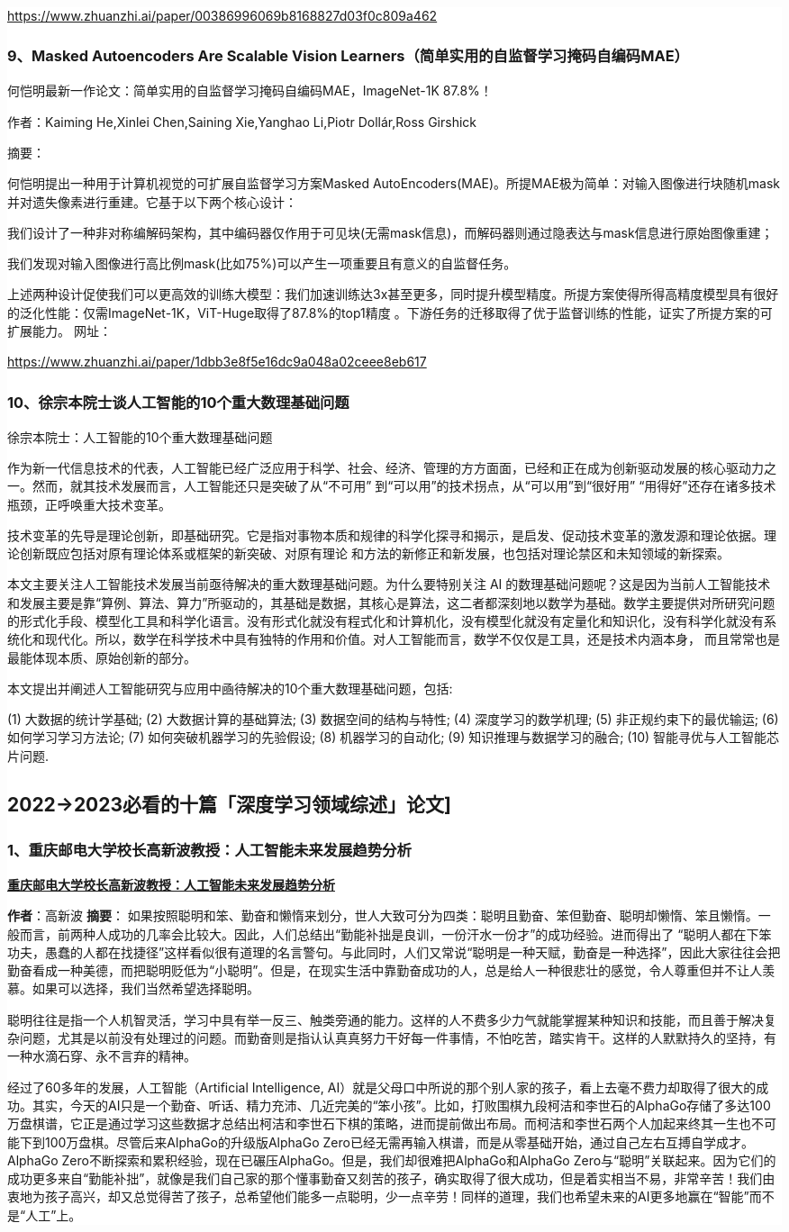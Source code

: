 https://www.zhuanzhi.ai/paper/00386996069b8168827d03f0c809a462

### 9、Masked Autoencoders Are Scalable Vision Learners（简单实用的自监督学习掩码自编码MAE）

何恺明最新一作论文：简单实用的自监督学习掩码自编码MAE，ImageNet-1K 87.8%！

作者：Kaiming He,Xinlei Chen,Saining Xie,Yanghao Li,Piotr Dollár,Ross Girshick

摘要：

何恺明提出一种用于计算机视觉的可扩展自监督学习方案Masked AutoEncoders(MAE)。所提MAE极为简单：对输入图像进行块随机mask并对遗失像素进行重建。它基于以下两个核心设计：

我们设计了一种非对称编解码架构，其中编码器仅作用于可见块(无需mask信息)，而解码器则通过隐表达与mask信息进行原始图像重建；

我们发现对输入图像进行高比例mask(比如75%)可以产生一项重要且有意义的自监督任务。

上述两种设计促使我们可以更高效的训练大模型：我们加速训练达3x甚至更多，同时提升模型精度。所提方案使得所得高精度模型具有很好的泛化性能：仅需ImageNet-1K，ViT-Huge取得了87.8%的top1精度 。下游任务的迁移取得了优于监督训练的性能，证实了所提方案的可扩展能力。 网址：

https://www.zhuanzhi.ai/paper/1dbb3e8f5e16dc9a048a02ceee8eb617

### 10、徐宗本院士谈人工智能的10个重大数理基础问题

徐宗本院士：人工智能的10个重大数理基础问题

作为新一代信息技术的代表，人工智能已经广泛应用于科学、社会、经济、管理的方方面面，已经和正在成为创新驱动发展的核心驱动力之一。然而，就其技术发展而言，人工智能还只是突破了从“不可用” 到“可以用”的技术拐点，从“可以用”到“很好用” “用得好”还存在诸多技术瓶颈，正呼唤重大技术变革。

技术变革的先导是理论创新，即基础研究。它是指对事物本质和规律的科学化探寻和揭示，是启发、促动技术变革的激发源和理论依据。理论创新既应包括对原有理论体系或框架的新突破、对原有理论 和方法的新修正和新发展，也包括对理论禁区和未知领域的新探索。

本文主要关注人工智能技术发展当前亟待解决的重大数理基础问题。为什么要特别关注 AI 的数理基础问题呢？这是因为当前人工智能技术和发展主要是靠“算例、算法、算力”所驱动的，其基础是数据，其核心是算法，这二者都深刻地以数学为基础。数学主要提供对所研究问题的形式化手段、模型化工具和科学化语言。没有形式化就没有程式化和计算机化，没有模型化就没有定量化和知识化，没有科学化就没有系统化和现代化。所以，数学在科学技术中具有独特的作用和价值。对人工智能而言，数学不仅仅是工具，还是技术内涵本身， 而且常常也是最能体现本质、原始创新的部分。

本文提出并阐述人工智能研究与应用中凾待解决的10个重大数理基础问题，包括:

(1) 大数据的统计学基础; (2) 大数据计算的基础算法; (3) 数据空间的结构与特性; (4) 深度学习的数学机理; (5) 非正规约束下的最优输运; (6) 如何学习学习方法论; (7) 如何突破机器学习的先验假设; (8) 机器学习的自动化; (9) 知识推理与数据学习的融合; (10) 智能寻优与人工智能芯片问题.

## 2022->2023必看的十篇「深度学习领域综述」论文]

### **1、重庆邮电大学校长高新波教授：人工智能未来发展趋势分析**

[**重庆邮电大学校长高新波教授：人工智能未来发展趋势分析**](http://mp.weixin.qq.com/s?__biz=MzU2OTA0NzE2NA==&mid=2247589696&idx=2&sn=949de690d292a63fe8871c08da6dad50&chksm=fc877e53cbf0f7454ae1790bb46c0c3a2ae43e10698d63d9ecba35a3f11ad71e597b77e5f048&scene=21#wechat_redirect)

**作者**：高新波 **摘要**： 如果按照聪明和笨、勤奋和懒惰来划分，世人大致可分为四类：聪明且勤奋、笨但勤奋、聪明却懒惰、笨且懒惰。一般而言，前两种人成功的几率会比较大。因此，人们总结出“勤能补拙是良训，一份汗水一份才”的成功经验。进而得出了 “聪明人都在下笨功夫，愚蠢的人都在找捷径”这样看似很有道理的名言警句。与此同时，人们又常说“聪明是一种天赋，勤奋是一种选择”，因此大家往往会把勤奋看成一种美德，而把聪明贬低为“小聪明”。但是，在现实生活中靠勤奋成功的人，总是给人一种很悲壮的感觉，令人尊重但并不让人羡慕。如果可以选择，我们当然希望选择聪明。

聪明往往是指一个人机智灵活，学习中具有举一反三、触类旁通的能力。这样的人不费多少力气就能掌握某种知识和技能，而且善于解决复杂问题，尤其是以前没有处理过的问题。而勤奋则是指认认真真努力干好每一件事情，不怕吃苦，踏实肯干。这样的人默默持久的坚持，有一种水滴石穿、永不言弃的精神。

经过了60多年的发展，人工智能（Artificial Intelligence, AI）就是父母口中所说的那个别人家的孩子，看上去毫不费力却取得了很大的成功。其实，今天的AI只是一个勤奋、听话、精力充沛、几近完美的“笨小孩”。比如，打败围棋九段柯洁和李世石的AlphaGo存储了多达100万盘棋谱，它正是通过学习这些数据才总结出柯洁和李世石下棋的策略，进而提前做出布局。而柯洁和李世石两个人加起来终其一生也不可能下到100万盘棋。尽管后来AlphaGo的升级版AlphaGo Zero已经无需再输入棋谱，而是从零基础开始，通过自己左右互搏自学成才。AlphaGo Zero不断探索和累积经验，现在已碾压AlphaGo。但是，我们却很难把AlphaGo和AlphaGo Zero与“聪明”关联起来。因为它们的成功更多来自“勤能补拙”，就像是我们自己家的那个懂事勤奋又刻苦的孩子，确实取得了很大成功，但是着实相当不易，非常辛苦！我们由衷地为孩子高兴，却又总觉得苦了孩子，总希望他们能多一点聪明，少一点辛劳！同样的道理，我们也希望未来的AI更多地赢在“智能”而不是“人工”上。
